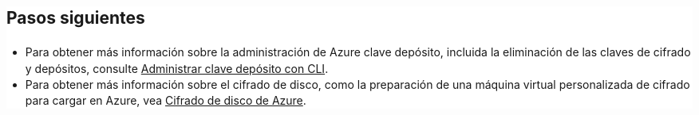 
## <a name="next-steps"></a>Pasos siguientes

- Para obtener más información sobre la administración de Azure clave depósito, incluida la eliminación de las claves de cifrado y depósitos, consulte [Administrar clave depósito con CLI](../key-vault/key-vault-manage-with-cli.md).
- Para obtener más información sobre el cifrado de disco, como la preparación de una máquina virtual personalizada de cifrado para cargar en Azure, vea [Cifrado de disco de Azure](../security/azure-security-disk-encryption.md).